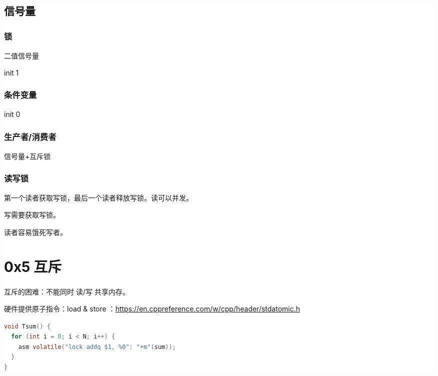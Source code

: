 



## 信号量



### 锁

二值信号量

init 1



### 条件变量

init 0



### 生产者/消费者

信号量+互斥锁



### 读写锁

第一个读者获取写锁，最后一个读者释放写锁。读可以并发。

写需要获取写锁。

读者容易饿死写者。

























# 0x5 互斥

互斥的困难：不能同时 读/写 共享内存。

硬件提供原子指令：load & store ：https://en.cppreference.com/w/cpp/header/stdatomic.h

```c
void Tsum() {
  for (int i = 0; i < N; i++) {
    asm volatile("lock addq $1, %0": "+m"(sum));
  }
}
```

